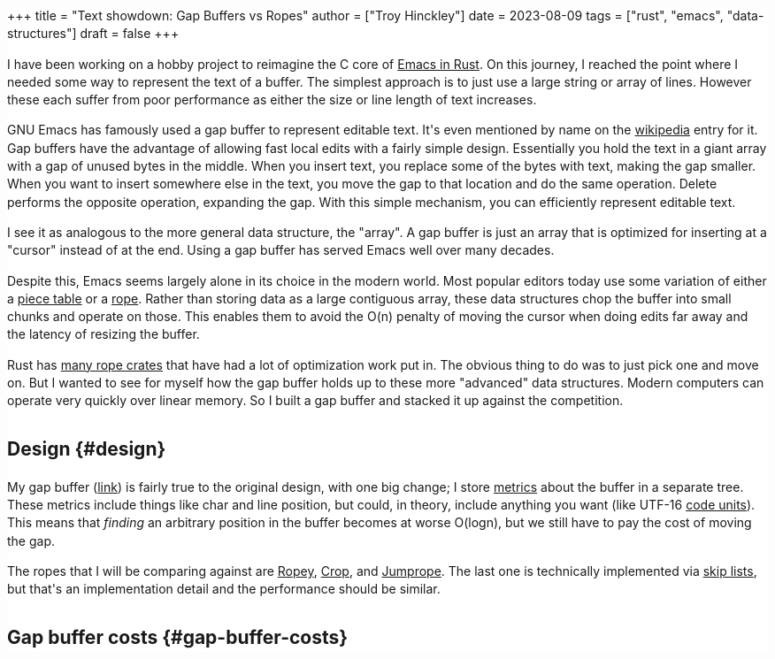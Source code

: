 +++
title = "Text showdown: Gap Buffers vs Ropes"
author = ["Troy Hinckley"]
date = 2023-08-09
tags = ["rust", "emacs", "data-structures"]
draft = false
+++

I have been working on a hobby project to reimagine the C core of [Emacs in Rust](https://coredumped.dev/tags/rust/). On this journey, I reached the point where I needed some way to represent the text of a buffer. The simplest approach is to just use a large string or array of lines. However these each suffer from poor performance as either the size or line length of text increases.

GNU Emacs has famously used a gap buffer to represent editable text. It's even mentioned by name on the [wikipedia](https://en.wikipedia.org/wiki/Gap_buffer) entry for it. Gap buffers have the advantage of allowing fast local edits with a fairly simple design. Essentially you hold the text in a giant array with a gap of unused bytes in the middle. When you insert text, you replace some of the bytes with text, making the gap smaller. When you want to insert somewhere else in the text, you move the gap to that location and do the same operation. Delete performs the opposite operation, expanding the gap. With this simple mechanism, you can efficiently represent editable text.

I see it as analogous to the more general data structure, the "array". A gap buffer is just an array that is optimized for inserting at a "cursor" instead of at the end. Using a gap buffer has served Emacs well over many decades.

Despite this, Emacs seems largely alone in its choice in the modern world. Most popular editors today use some variation of either a [piece table](https://code.visualstudio.com/blogs/2018/03/23/text-buffer-reimplementation) or a [rope](https://blog.jetbrains.com/fleet/2022/02/fleet-below-deck-part-ii-breaking-down-the-editor/). Rather than storing data as a large contiguous array, these data structures chop the buffer into small chunks and operate on those. This enables them to avoid the O(n) penalty of moving the cursor when doing edits far away and the latency of resizing the buffer.

Rust has [many rope crates](https://crates.io/search?q=ropey) that have had a lot of optimization work put in. The obvious thing to do was to just pick one and move on. But I wanted to see for myself how the gap buffer holds up to these more "advanced" data structures. Modern computers can operate very quickly over linear memory. So I built a gap buffer and stacked it up against the competition.


## Design {#design}

My gap buffer ([link](https://github.com/CeleritasCelery/rune/tree/master/crates/text-buffer)) is fairly true to the original design, with one big change; I store [metrics](https://github.com/CeleritasCelery/rune/blob/master/crates/text-buffer/src/metric.rs) about the buffer in a separate tree. These metrics include things like char and line position, but could, in theory, include anything you want (like UTF-16 [code units](https://docs.rs/ropey/latest/ropey/struct.Rope.html#method.char_to_utf16_cu)). This means that _finding_ an arbitrary position in the buffer becomes at worse O(logn), but we still have to pay the cost of moving the gap.

The ropes that I will be comparing against are [Ropey](https://docs.rs/ropey/latest/ropey/index.html), [Crop](https://docs.rs/crop/0.3.0/crop/index.html), and [Jumprope](https://docs.rs/jumprope/latest/jumprope/index.html). The last one is technically implemented via [skip lists](https://en.wikipedia.org/wiki/Skip_list), but that's an implementation detail and the performance should be similar.


## Gap buffer costs {#gap-buffer-costs}


[^fn:1]: GB here means 2^30, as it should when [talking about base-2 memory](https://www.merriam-webster.com/dictionary/kilobyte). The only people who think it should be 10^9 are hard drive salesmen and the type of people who [spend years pointlessly changing peoples grammar on wikipedia](https://www.theguardian.com/commentisfree/2015/feb/05/why-wikipedias-grammar-vigilante-is-wrong). Also "gibibyte" sounds like Pokémon invented by a first grader.
[^fn:2]: [github.com/josephg/jumprope-rs/issues/5](https://github.com/josephg/jumprope-rs/issues/5)
[^fn:3]: You may think this unnecessary, and instead you only run the regex one line at a time. If the line is completely contained within a chunk you don't need to allocate anything. And indeed both crop and ropey provide an iterator over the lines of text. But in my testing, this was about an order of magnitude slower than just copying the whole allocation and searching. I am not sure if that mostly comes from the iteration overhead, or if small regex runs are inefficient.